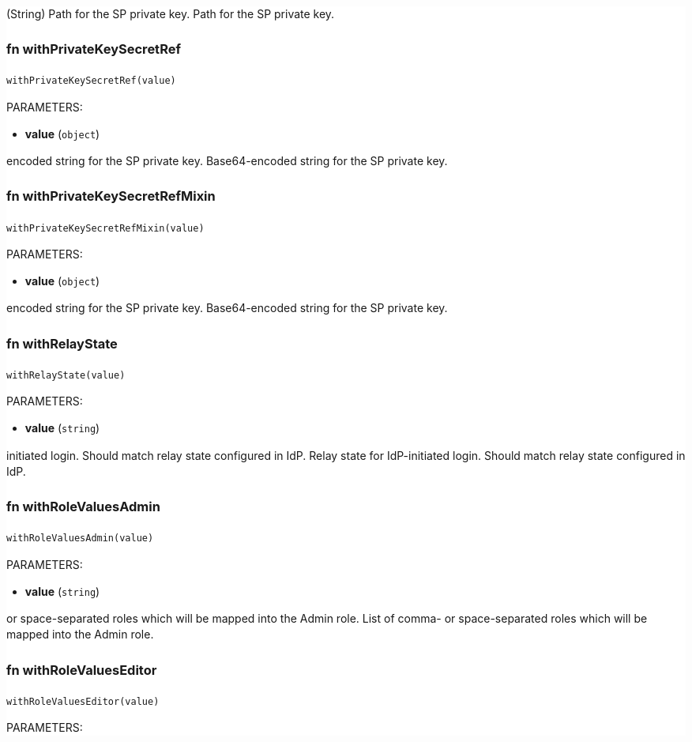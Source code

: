 (String) Path for the SP private key.
Path for the SP private key.
### fn withPrivateKeySecretRef

```jsonnet
withPrivateKeySecretRef(value)
```

PARAMETERS:

* **value** (`object`)

encoded string for the SP private key.
Base64-encoded string for the SP private key.
### fn withPrivateKeySecretRefMixin

```jsonnet
withPrivateKeySecretRefMixin(value)
```

PARAMETERS:

* **value** (`object`)

encoded string for the SP private key.
Base64-encoded string for the SP private key.
### fn withRelayState

```jsonnet
withRelayState(value)
```

PARAMETERS:

* **value** (`string`)

initiated login. Should match relay state configured in IdP.
Relay state for IdP-initiated login. Should match relay state configured in IdP.
### fn withRoleValuesAdmin

```jsonnet
withRoleValuesAdmin(value)
```

PARAMETERS:

* **value** (`string`)

or space-separated roles which will be mapped into the Admin role.
List of comma- or space-separated roles which will be mapped into the Admin role.
### fn withRoleValuesEditor

```jsonnet
withRoleValuesEditor(value)
```

PARAMETERS:
